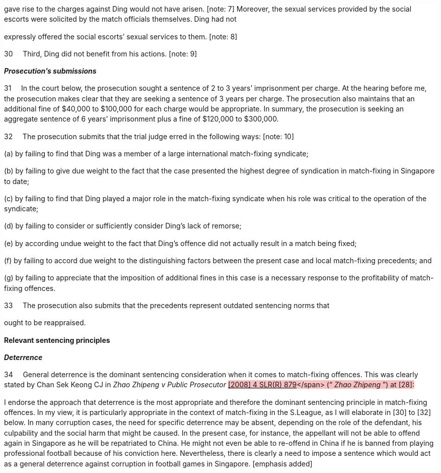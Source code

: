 gave rise to the charges against Ding would not have arisen. [note: 7] Moreover, the sexual services provided by the social escorts were solicited by the match officials themselves. Ding had not 

expressly offered the social escorts’ sexual services to them. [note: 8] 

30     Third, Ding did not benefit from his actions. [note: 9] 

**_Prosecution’s submissions_** 

31     In the court below, the prosecution sought a sentence of 2 to 3 years’ imprisonment per charge. At the hearing before me, the prosecution makes clear that they are seeking a sentence of 3 years per charge. The prosecution also maintains that an additional fine of $40,000 to $100,000 for each charge would be appropriate. In summary, the prosecution is seeking an aggregate sentence of 6 years’ imprisonment plus a fine of $120,000 to $300,000. 

32     The prosecution submits that the trial judge erred in the following ways: [note: 10] 

 (a) by failing to find that Ding was a member of a large international match-fixing syndicate; 

 (b) by failing to give due weight to the fact that the case presented the highest degree of syndication in match-fixing in Singapore to date; 

 (c) by failing to find that Ding played a major role in the match-fixing syndicate when his role was critical to the operation of the syndicate; 

 (d) by failing to consider or sufficiently consider Ding’s lack of remorse; 

 (e) by according undue weight to the fact that Ding’s offence did not actually result in a match being fixed; 

 (f) by failing to accord due weight to the distinguishing factors between the present case and local match-fixing precedents; and 

 (g) by failing to appreciate that the imposition of additional fines in this case is a necessary response to the profitability of match-fixing offences. 

33     The prosecution also submits that the precedents represent outdated sentencing norms that 


ought to be reappraised. 

**Relevant sentencing principles** 

**_Deterrence_** 

34     General deterrence is the dominant sentencing consideration when it comes to match-fixing offences. This was clearly stated by Chan Sek Keong CJ in _Zhao Zhipeng v Public Prosecutor_ <span style="background-color: #FAC0C0" class="citation">[[2008] 4 SLR(R) 879]("https://www.open.gov.sg")</span> (“ _Zhao Zhipeng_ ”) at [28]: 

 I endorse the approach that deterrence is the most appropriate and therefore the dominant sentencing principle in match-fixing offences. In my view, it is particularly appropriate in the context of match-fixing in the S.League, as I will elaborate in [30] to [32] below. In many corruption cases, the need for specific deterrence may be absent, depending on the role of the defendant, his culpability and the social harm that might be caused. In the present case, for instance, the appellant will not be able to offend again in Singapore as he will be repatriated to China. He might not even be able to re-offend in China if he is banned from playing professional football because of his conviction here. Nevertheless, there is clearly a need to impose a sentence which would act as a general deterrence against corruption in football games in Singapore. [emphasis added] 
